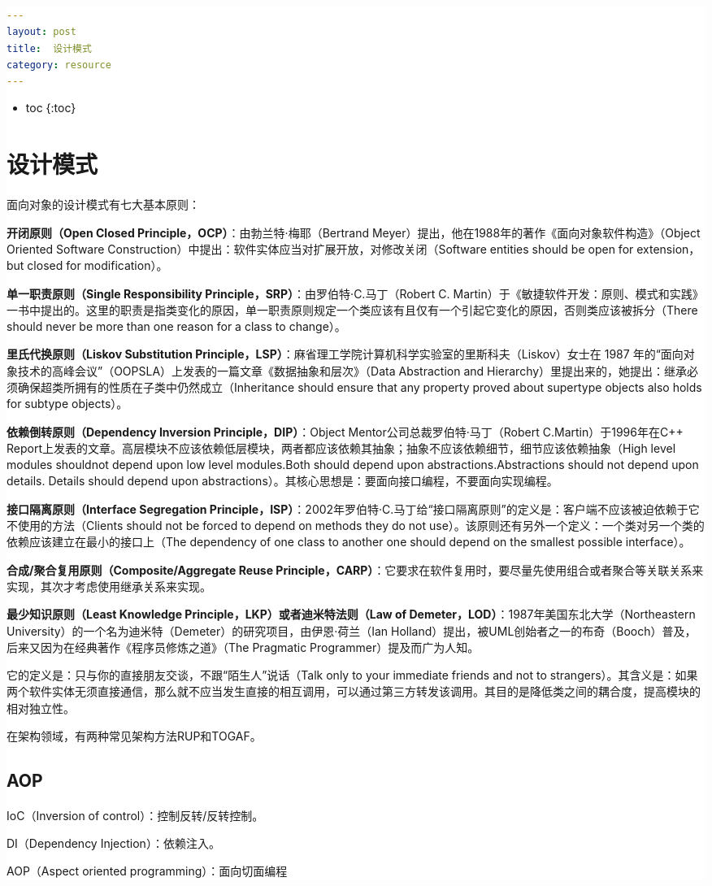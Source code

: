 ```yaml
---
layout: post
title:  设计模式
category: resource 
---
```


* toc
{:toc}

# 设计模式

面向对象的设计模式有七大基本原则：

**开闭原则（Open Closed Principle，OCP）**：由勃兰特·梅耶（Bertrand Meyer）提出，他在1988年的著作《面向对象软件构造》（Object Oriented Software Construction）中提出：软件实体应当对扩展开放，对修改关闭（Software entities should be open for extension，but closed for modification）。

**单一职责原则（Single Responsibility Principle，SRP）**：由罗伯特·C.马丁（Robert C. Martin）于《敏捷软件开发：原则、模式和实践》一书中提出的。这里的职责是指类变化的原因，单一职责原则规定一个类应该有且仅有一个引起它变化的原因，否则类应该被拆分（There should never be more than one reason for a class to change）。

**里氏代换原则（Liskov Substitution Principle，LSP）**：麻省理工学院计算机科学实验室的里斯科夫（Liskov）女士在 1987 年的“面向对象技术的高峰会议”（OOPSLA）上发表的一篇文章《数据抽象和层次》（Data Abstraction and Hierarchy）里提出来的，她提出：继承必须确保超类所拥有的性质在子类中仍然成立（Inheritance should ensure that any property proved about supertype objects also holds for subtype objects）。

**依赖倒转原则（Dependency Inversion Principle，DIP）**：Object Mentor公司总裁罗伯特·马丁（Robert C.Martin）于1996年在C++ Report上发表的文章。高层模块不应该依赖低层模块，两者都应该依赖其抽象；抽象不应该依赖细节，细节应该依赖抽象（High level modules shouldnot depend upon low level modules.Both should depend upon abstractions.Abstractions should not depend upon details. Details should depend upon abstractions）。其核心思想是：要面向接口编程，不要面向实现编程。

**接口隔离原则（Interface Segregation Principle，ISP）**：2002年罗伯特·C.马丁给“接口隔离原则”的定义是：客户端不应该被迫依赖于它不使用的方法（Clients should not be forced to depend on methods they do not use）。该原则还有另外一个定义：一个类对另一个类的依赖应该建立在最小的接口上（The dependency of one class to another one should depend on the smallest possible interface）。

**合成/聚合复用原则（Composite/Aggregate Reuse Principle，CARP）**：它要求在软件复用时，要尽量先使用组合或者聚合等关联关系来实现，其次才考虑使用继承关系来实现。

**最少知识原则（Least Knowledge Principle，LKP）或者迪米特法则（Law of Demeter，LOD）**：1987年美国东北大学（Northeastern University）的一个名为迪米特（Demeter）的研究项目，由伊恩·荷兰（Ian Holland）提出，被UML创始者之一的布奇（Booch）普及，后来又因为在经典著作《程序员修炼之道》（The Pragmatic Programmer）提及而广为人知。

它的定义是：只与你的直接朋友交谈，不跟“陌生人”说话（Talk only to your immediate friends and not to strangers）。其含义是：如果两个软件实体无须直接通信，那么就不应当发生直接的相互调用，可以通过第三方转发该调用。其目的是降低类之间的耦合度，提高模块的相对独立性。

在架构领域，有两种常见架构方法RUP和TOGAF。

## AOP

IoC（Inversion of control）：控制反转/反转控制。

DI（Dependency Injection）：依赖注入。

AOP（Aspect oriented programming）：面向切面编程
